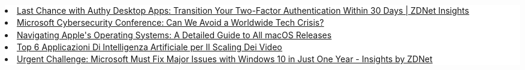 <li><a href="https://win-tips.techidaily.com/last-chance-with-authy-desktop-apps-transition-your-two-factor-authentication-within-30-days-zdnet-insights/"><u>Last Chance with Authy Desktop Apps: Transition Your Two-Factor Authentication Within 30 Days | ZDNet Insights</u></a></li>
<li><a href="https://win-tips.techidaily.com/microsoft-cybersecurity-conference-can-we-avoid-a-worldwide-tech-crisis/"><u>Microsoft Cybersecurity Conference: Can We Avoid a Worldwide Tech Crisis?</u></a></li>
<li><a href="https://techtrends.techidaily.com/navigating-apples-operating-systems-a-detailed-guide-to-all-macos-releases/"><u>Navigating Apple's Operating Systems: A Detailed Guide to All macOS Releases</u></a></li>
<li><a href="https://some-guidance.techidaily.com/top-6-applicazioni-di-intelligenza-artificiale-per-il-scaling-dei-video/"><u>Top 6 Applicazioni Di Intelligenza Artificiale per Il Scaling Dei Video</u></a></li>
<li><a href="https://win-tips.techidaily.com/urgent-challenge-microsoft-must-fix-major-issues-with-windows-10-in-just-one-year-insights-by-zdnet/"><u>Urgent Challenge: Microsoft Must Fix Major Issues with Windows 10 in Just One Year - Insights by ZDNet</u></a></li>
</ul></div>

